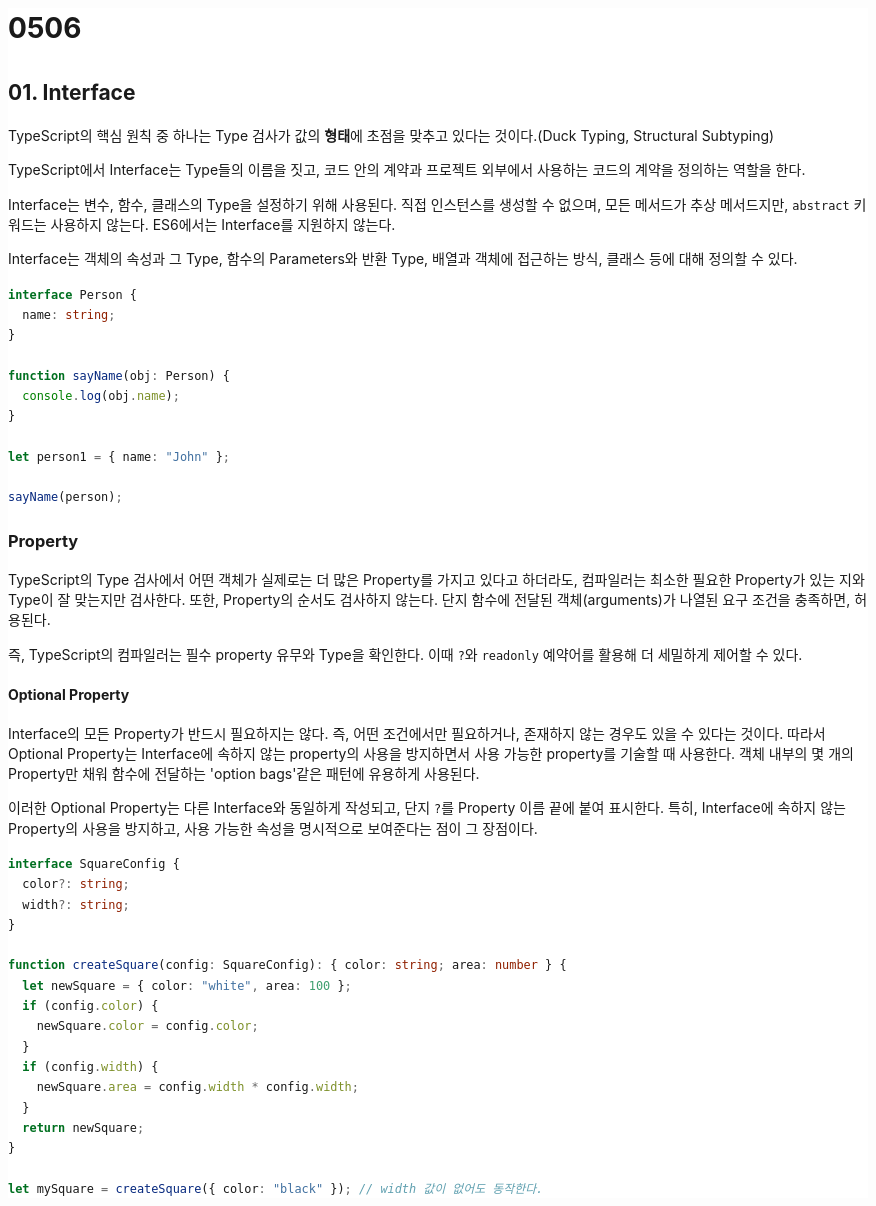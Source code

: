 # 0506

## 01. Interface

TypeScript의 핵심 원칙 중 하나는 Type 검사가 값의 **형태**에 초점을 맞추고 있다는 것이다.(Duck Typing, Structural Subtyping)

TypeScript에서 Interface는 Type들의 이름을 짓고, 코드 안의 계약과 프로젝트 외부에서 사용하는 코드의 계약을 정의하는 역할을 한다.

Interface는 변수, 함수, 클래스의 Type을 설정하기 위해 사용된다. 직접 인스턴스를 생성할 수 없으며, 모든 메서드가 추상 메서드지만, `abstract` 키워드는 사용하지 않는다. ES6에서는 Interface를 지원하지 않는다.

Interface는 객체의 속성과 그 Type, 함수의 Parameters와 반환 Type, 배열과 객체에 접근하는 방식, 클래스 등에 대해 정의할 수 있다.

```ts
interface Person {
  name: string;
}

function sayName(obj: Person) {
  console.log(obj.name);
}

let person1 = { name: "John" };

sayName(person);
```

### Property

TypeScript의 Type 검사에서 어떤 객체가 실제로는 더 많은 Property를 가지고 있다고 하더라도, 컴파일러는 최소한 필요한 Property가 있는 지와 Type이 잘 맞는지만 검사한다. 또한, Property의 순서도 검사하지 않는다. 단지 함수에 전달된 객체(arguments)가 나열된 요구 조건을 충족하면, 허용된다.

즉, TypeScript의 컴파일러는 필수 property 유무와 Type을 확인한다. 이때 `?`와 `readonly` 예약어를 활용해 더 세밀하게 제어할 수 있다.

#### Optional Property

Interface의 모든 Property가 반드시 필요하지는 않다. 즉, 어떤 조건에서만 필요하거나, 존재하지 않는 경우도 있을 수 있다는 것이다. 따라서 Optional Property는 Interface에 속하지 않는 property의 사용을 방지하면서 사용 가능한 property를 기술할 때 사용한다. 객체 내부의 몇 개의 Property만 채워 함수에 전달하는 'option bags'같은 패턴에 유용하게 사용된다.

이러한 Optional Property는 다른 Interface와 동일하게 작성되고, 단지 `?`를 Property 이름 끝에 붙여 표시한다. 특히, Interface에 속하지 않는 Property의 사용을 방지하고, 사용 가능한 속성을 명시적으로 보여준다는 점이 그 장점이다.

```ts
interface SquareConfig {
  color?: string;
  width?: string;
}

function createSquare(config: SquareConfig): { color: string; area: number } {
  let newSquare = { color: "white", area: 100 };
  if (config.color) {
    newSquare.color = config.color;
  }
  if (config.width) {
    newSquare.area = config.width * config.width;
  }
  return newSquare;
}

let mySquare = createSquare({ color: "black" }); // width 값이 없어도 동작한다.
```
